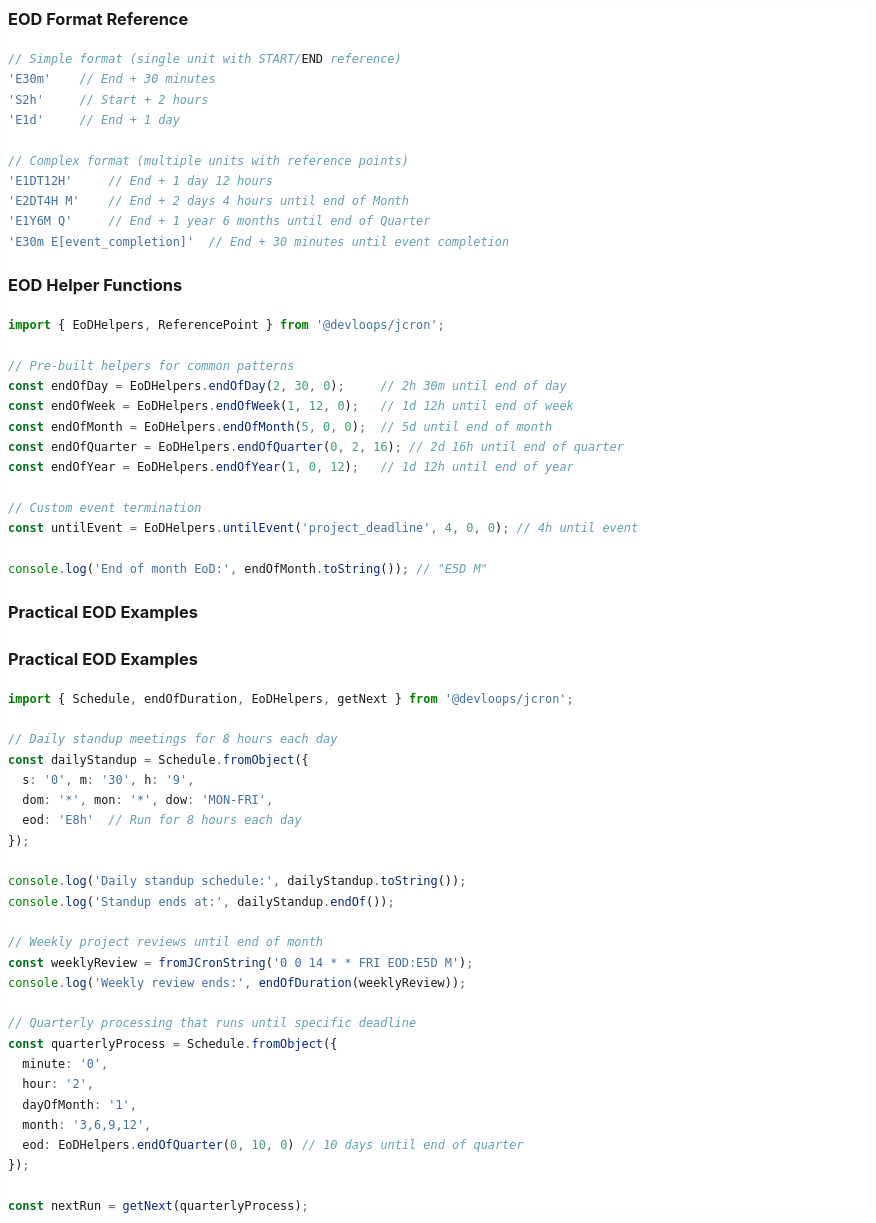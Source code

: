 ### EOD Format Reference

```typescript
// Simple format (single unit with START/END reference)
'E30m'    // End + 30 minutes
'S2h'     // Start + 2 hours
'E1d'     // End + 1 day

// Complex format (multiple units with reference points)
'E1DT12H'     // End + 1 day 12 hours
'E2DT4H M'    // End + 2 days 4 hours until end of Month
'E1Y6M Q'     // End + 1 year 6 months until end of Quarter
'E30m E[event_completion]'  // End + 30 minutes until event completion
```

### EOD Helper Functions

```typescript
import { EoDHelpers, ReferencePoint } from '@devloops/jcron';

// Pre-built helpers for common patterns
const endOfDay = EoDHelpers.endOfDay(2, 30, 0);     // 2h 30m until end of day
const endOfWeek = EoDHelpers.endOfWeek(1, 12, 0);   // 1d 12h until end of week  
const endOfMonth = EoDHelpers.endOfMonth(5, 0, 0);  // 5d until end of month
const endOfQuarter = EoDHelpers.endOfQuarter(0, 2, 16); // 2d 16h until end of quarter
const endOfYear = EoDHelpers.endOfYear(1, 0, 12);   // 1d 12h until end of year

// Custom event termination
const untilEvent = EoDHelpers.untilEvent('project_deadline', 4, 0, 0); // 4h until event

console.log('End of month EoD:', endOfMonth.toString()); // "E5D M"
```

### Practical EOD Examples

### Practical EOD Examples

```typescript
import { Schedule, endOfDuration, EoDHelpers, getNext } from '@devloops/jcron';

// Daily standup meetings for 8 hours each day
const dailyStandup = Schedule.fromObject({
  s: '0', m: '30', h: '9', 
  dom: '*', mon: '*', dow: 'MON-FRI',
  eod: 'E8h'  // Run for 8 hours each day
});

console.log('Daily standup schedule:', dailyStandup.toString());
console.log('Standup ends at:', dailyStandup.endOf());

// Weekly project reviews until end of month
const weeklyReview = fromJCronString('0 0 14 * * FRI EOD:E5D M');
console.log('Weekly review ends:', endOfDuration(weeklyReview));

// Quarterly processing that runs until specific deadline
const quarterlyProcess = Schedule.fromObject({
  minute: '0',
  hour: '2',
  dayOfMonth: '1',
  month: '3,6,9,12',
  eod: EoDHelpers.endOfQuarter(0, 10, 0) // 10 days until end of quarter
});

const nextRun = getNext(quarterlyProcess);
```
